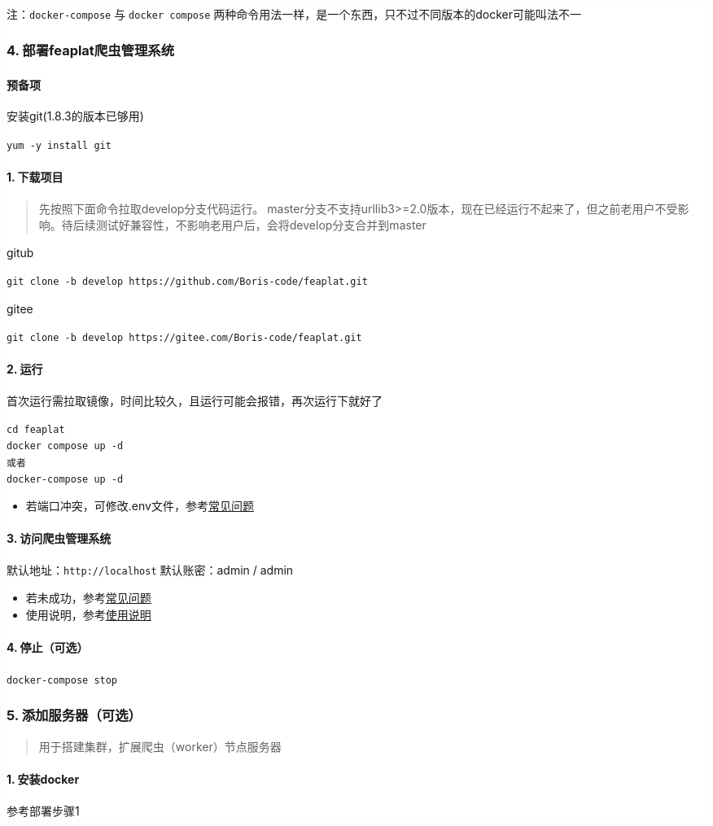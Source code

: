 注：`docker-compose` 与 `docker compose` 两种命令用法一样，是一个东西，只不过不同版本的docker可能叫法不一

### 4. 部署feaplat爬虫管理系统
#### 预备项
安装git(1.8.3的版本已够用)
```shell
yum -y install git
```
#### 1. 下载项目

> 先按照下面命令拉取develop分支代码运行。
> master分支不支持urllib3>=2.0版本，现在已经运行不起来了，但之前老用户不受影响。待后续测试好兼容性，不影响老用户后，会将develop分支合并到master

gitub
```shell
git clone -b develop https://github.com/Boris-code/feaplat.git
```
gitee
```shell
git clone -b develop https://gitee.com/Boris-code/feaplat.git
```

#### 2. 运行 

首次运行需拉取镜像，时间比较久，且运行可能会报错，再次运行下就好了

```shell
cd feaplat
docker compose up -d
或者
docker-compose up -d
```

- 若端口冲突，可修改.env文件，参考[常见问题](feapder_platform/question?id=修改端口)

#### 3. 访问爬虫管理系统

默认地址：`http://localhost`
默认账密：admin / admin

- 若未成功，参考[常见问题](feapder_platform/question)
- 使用说明，参考[使用说明](feapder_platform/usage)

#### 4. 停止（可选）

```shell
docker-compose stop
```

### 5. 添加服务器（可选）

> 用于搭建集群，扩展爬虫（worker）节点服务器

#### 1. 安装docker

参考部署步骤1
